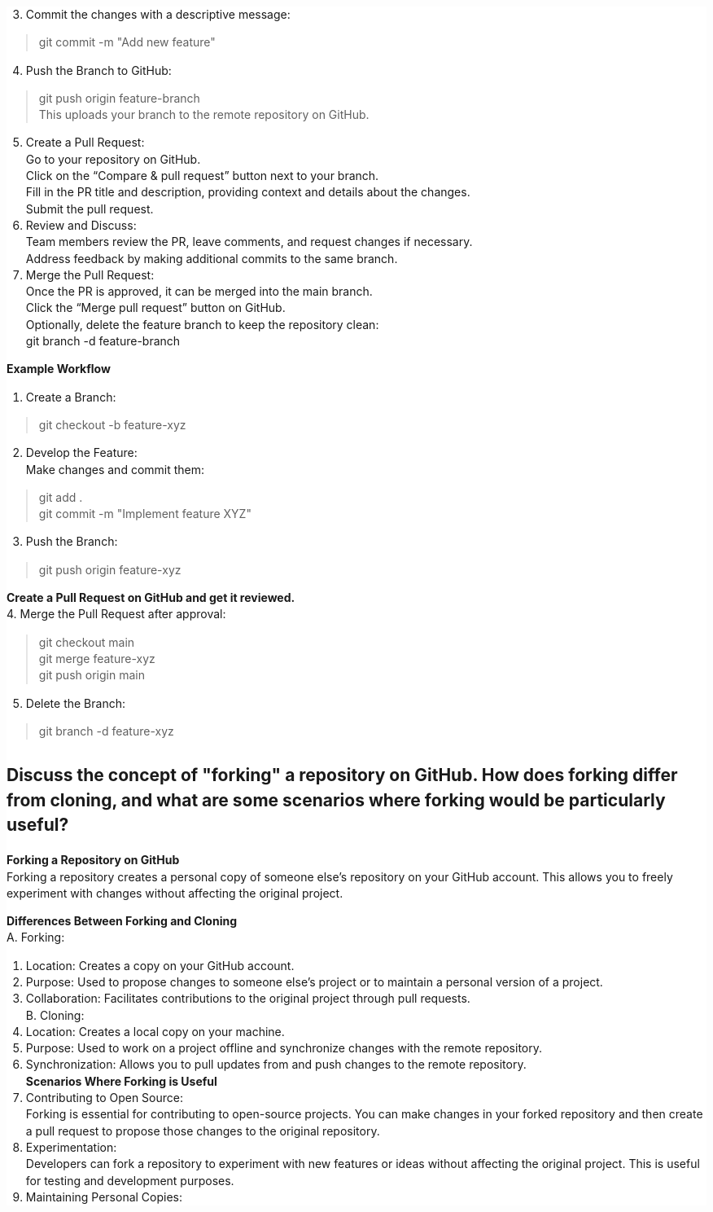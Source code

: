 3. Commit the changes with a descriptive message:  
> git commit -m "Add new feature"  

4. Push the Branch to GitHub:  
> git push origin feature-branch  
This uploads your branch to the remote repository on GitHub.  
5. Create a Pull Request:  
Go to your repository on GitHub.  
Click on the “Compare & pull request” button next to your branch.  
Fill in the PR title and description, providing context and details about the changes.  
Submit the pull request.  
6. Review and Discuss:  
Team members review the PR, leave comments, and request changes if necessary.  
Address feedback by making additional commits to the same branch.  
6. Merge the Pull Request:  
Once the PR is approved, it can be merged into the main branch.  
Click the “Merge pull request” button on GitHub.  
Optionally, delete the feature branch to keep the repository clean:  
git branch -d feature-branch  

**Example Workflow**  
1. Create a Branch:  
> git checkout -b feature-xyz  

2. Develop the Feature:  
Make changes and commit them:  
> git add .  
> git commit -m "Implement feature XYZ"  

3. Push the Branch:  
> git push origin feature-xyz  

**Create a Pull Request on GitHub and get it reviewed.**  
4. Merge the Pull Request after approval:  
> git checkout main  
> git merge feature-xyz  
> git push origin main  

5. Delete the Branch:  
> git branch -d feature-xyz  
## Discuss the concept of "forking" a repository on GitHub. How does forking differ from cloning, and what are some scenarios where forking would be particularly useful?

**Forking a Repository on GitHub**  
Forking a repository creates a personal copy of someone else’s repository on your GitHub account. This allows you to freely experiment with changes without affecting the original project.    

**Differences Between Forking and Cloning**  
A. Forking:
1. Location: Creates a copy on your GitHub account.    
2. Purpose: Used to propose changes to someone else’s project or to maintain a personal version of a project.  
3. Collaboration: Facilitates contributions to the original project through pull requests.  
B. Cloning:  
1. Location: Creates a local copy on your machine.  
2. Purpose: Used to work on a project offline and synchronize changes with the remote repository.  
3. Synchronization: Allows you to pull updates from and push changes to the remote repository.  
**Scenarios Where Forking is Useful**  
1. Contributing to Open Source:  
Forking is essential for contributing to open-source projects. You can make changes in your forked repository and then create a pull request to propose those changes to the original repository.  
2. Experimentation:  
Developers can fork a repository to experiment with new features or ideas without affecting the original project. This is useful for testing and development purposes.  
3. Maintaining Personal Copies:  